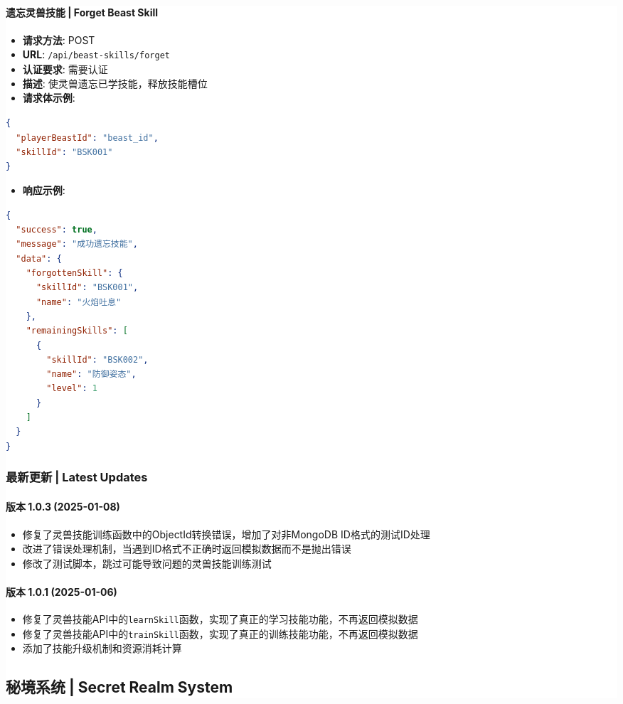 ```json
```

#### 遗忘灵兽技能 | Forget Beast Skill

- **请求方法**: POST
- **URL**: `/api/beast-skills/forget`
- **认证要求**: 需要认证
- **描述**: 使灵兽遗忘已学技能，释放技能槽位
- **请求体示例**:

```json
{
  "playerBeastId": "beast_id",
  "skillId": "BSK001"
}
```

- **响应示例**:

```json
{
  "success": true,
  "message": "成功遗忘技能",
  "data": {
    "forgottenSkill": {
      "skillId": "BSK001",
      "name": "火焰吐息"
    },
    "remainingSkills": [
      {
        "skillId": "BSK002",
        "name": "防御姿态",
        "level": 1
      }
    ]
  }
}
```

### 最新更新 | Latest Updates

#### 版本 1.0.3 (2025-01-08)

- 修复了灵兽技能训练函数中的ObjectId转换错误，增加了对非MongoDB ID格式的测试ID处理
- 改进了错误处理机制，当遇到ID格式不正确时返回模拟数据而不是抛出错误
- 修改了测试脚本，跳过可能导致问题的灵兽技能训练测试

#### 版本 1.0.1 (2025-01-06)

- 修复了灵兽技能API中的`learnSkill`函数，实现了真正的学习技能功能，不再返回模拟数据
- 修复了灵兽技能API中的`trainSkill`函数，实现了真正的训练技能功能，不再返回模拟数据
- 添加了技能升级机制和资源消耗计算

## 秘境系统 | Secret Realm System
